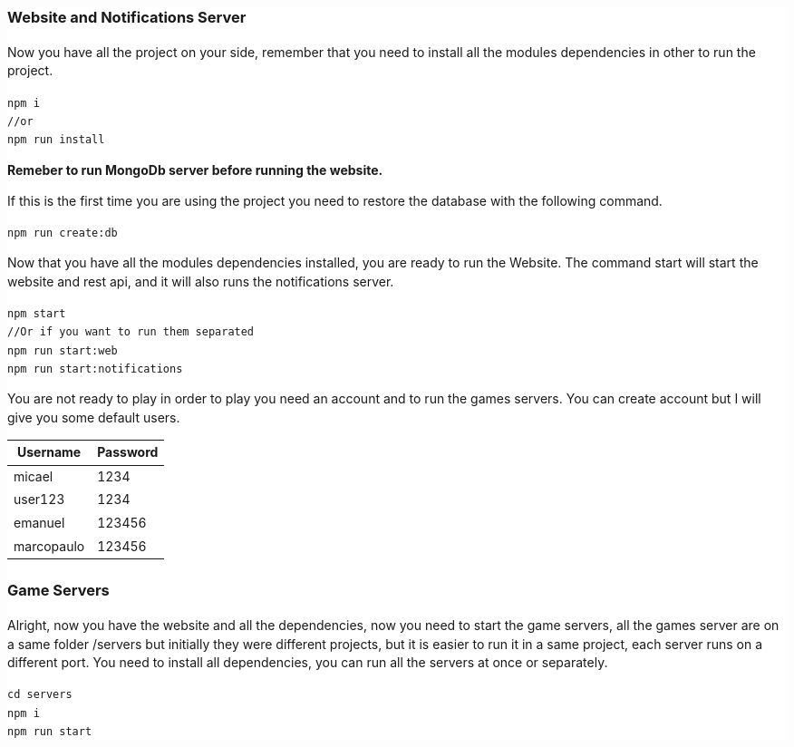 ### Website and Notifications Server

Now you have all the project on your side, remember that you need to install all the modules dependencies in other to run the project.

```
npm i
//or 
npm run install 
```

**Remeber to run MongoDb server before running the website.**

If this is the first time you are using the project you need to restore the database with the following command.

```
npm run create:db
```

Now that you have all the modules dependencies installed, you are ready to run the Website. 
The command start will start the website and rest api, and it will also runs the notifications server.

```
npm start
//Or if you want to run them separated 
npm run start:web
npm run start:notifications
```

You are not ready to play in order to play you need an account and to run the games servers.
You can create account but I will give you some default users.

| Username | Password |
| --- | --- |
| micael | 1234 |
| user123 | 1234 |
| emanuel | 123456|
|marcopaulo | 123456|


### Game Servers
Alright, now you have the website and all the dependencies, now you need to start the game servers, all the games server are on a same folder /servers but initially they were different projects, but it is easier to run it in a same project, each server runs on a different port.
You need to install all dependencies, you can run all the servers at once or separately. 


```
cd servers
npm i
npm run start
```

